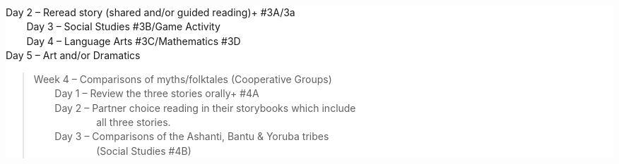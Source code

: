 </font>
Day 2 – Reread story (shared and/or guided reading)+ #3A/3a
<dt>
<font color="#ffffff" style="visibility:hidden;">
____
</font>
Day 3 – Social Studies #3B/Game Activity
<dt>
<font color="#ffffff" style="visibility:hidden;">
____
</font>
Day 4 – Language Arts #3C/Mathematics #3D
</dt>
</dt>
</dt>
</dt>
</dt>
</dl>
</blockquote>
Day 5 – Art and/or Dramatics
<blockquote>
<dl>
<dt>
Week 4 – Comparisons of myths/folktales (Cooperative Groups)
<dt>
<font color="#ffffff" style="visibility:hidden;">
____
</font>
Day 1 – Review the three stories orally+ #4A
<dt>
<font color="#ffffff" style="visibility:hidden;">
____
</font>
Day 2 – Partner choice reading in their storybooks which include
<dt>
<font color="#ffffff" style="visibility:hidden;">
____
</font>
<font color="#ffffff" style="visibility:hidden;">
____
</font>
<font color="#ffffff" style="visibility:hidden;">
____
</font>
all three stories.
<dt>
<font color="#ffffff" style="visibility:hidden;">
____
</font>
Day 3 – Comparisons of the Ashanti, Bantu &amp; Yoruba tribes
<dt>
<font color="#ffffff" style="visibility:hidden;">
____
</font>
<font color="#ffffff" style="visibility:hidden;">
____
</font>
<font color="#ffffff" style="visibility:hidden;">
____
</font>
(Social Studies #4B)